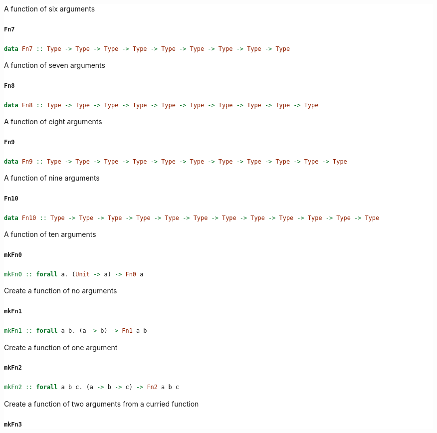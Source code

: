 A function of six arguments

#### `Fn7`

``` purescript
data Fn7 :: Type -> Type -> Type -> Type -> Type -> Type -> Type -> Type -> Type
```

A function of seven arguments

#### `Fn8`

``` purescript
data Fn8 :: Type -> Type -> Type -> Type -> Type -> Type -> Type -> Type -> Type -> Type
```

A function of eight arguments

#### `Fn9`

``` purescript
data Fn9 :: Type -> Type -> Type -> Type -> Type -> Type -> Type -> Type -> Type -> Type -> Type
```

A function of nine arguments

#### `Fn10`

``` purescript
data Fn10 :: Type -> Type -> Type -> Type -> Type -> Type -> Type -> Type -> Type -> Type -> Type -> Type
```

A function of ten arguments

#### `mkFn0`

``` purescript
mkFn0 :: forall a. (Unit -> a) -> Fn0 a
```

Create a function of no arguments

#### `mkFn1`

``` purescript
mkFn1 :: forall a b. (a -> b) -> Fn1 a b
```

Create a function of one argument

#### `mkFn2`

``` purescript
mkFn2 :: forall a b c. (a -> b -> c) -> Fn2 a b c
```

Create a function of two arguments from a curried function

#### `mkFn3`
